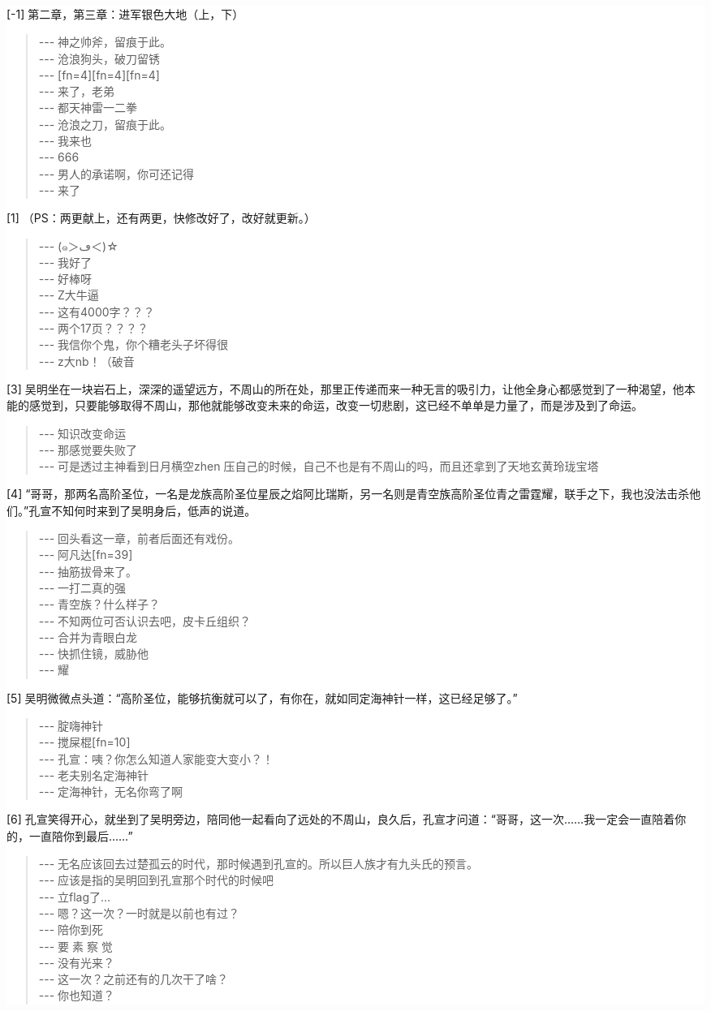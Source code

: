 
[-1] 第二章，第三章：进军银色大地（上，下）
>--- 神之帅斧，留痕于此。<br>
>--- 沧浪狗头，破刀留锈<br>
>--- [fn=4][fn=4][fn=4]<br>
>--- 来了，老弟<br>
>--- 都天神雷一二拳<br>
>--- 沧浪之刀，留痕于此。<br>
>--- 我来也<br>
>--- 666<br>
>--- 男人的承诺啊，你可还记得<br>
>--- 来了<br>

[1] （PS：两更献上，还有两更，快修改好了，改好就更新。）
>--- (๑＞ڡ＜)☆<br>
>--- 我好了<br>
>--- 好棒呀<br>
>--- Z大牛逼<br>
>--- 这有4000字？？？<br>
>--- 两个17页？？？？<br>
>--- 我信你个鬼，你个糟老头子坏得很<br>
>--- z大nb！（破音<br>

[3] 吴明坐在一块岩石上，深深的遥望远方，不周山的所在处，那里正传递而来一种无言的吸引力，让他全身心都感觉到了一种渴望，他本能的感觉到，只要能够取得不周山，那他就能够改变未来的命运，改变一切悲剧，这已经不单单是力量了，而是涉及到了命运。
>--- 知识改变命运<br>
>--- 那感觉要失败了<br>
>--- 可是透过主神看到日月横空zhen   压自己的时候，自己不也是有不周山的吗，而且还拿到了天地玄黄玲珑宝塔<br>

[4] “哥哥，那两名高阶圣位，一名是龙族高阶圣位星辰之焰阿比瑞斯，另一名则是青空族高阶圣位青之雷霆耀，联手之下，我也没法击杀他们。”孔宣不知何时来到了吴明身后，低声的说道。
>--- 回头看这一章，前者后面还有戏份。<br>
>--- 阿凡达[fn=39]<br>
>--- 抽筋拔骨来了。<br>
>--- 一打二真的强<br>
>--- 青空族？什么样子？<br>
>--- 不知两位可否认识去吧，皮卡丘组织？<br>
>--- 合并为青眼白龙<br>
>--- 快抓住镜，威胁他<br>
>--- 耀<br>

[5] 吴明微微点头道：“高阶圣位，能够抗衡就可以了，有你在，就如同定海神针一样，这已经足够了。”
>--- 腚嗨神针<br>
>--- 搅屎棍[fn=10]<br>
>--- 孔宣：咦？你怎么知道人家能变大变小？！<br>
>--- 老夫别名定海神针<br>
>--- 定海神针，无名你弯了啊<br>

[6] 孔宣笑得开心，就坐到了吴明旁边，陪同他一起看向了远处的不周山，良久后，孔宣才问道：“哥哥，这一次……我一定会一直陪着你的，一直陪你到最后……”
>--- 无名应该回去过楚孤云的时代，那时候遇到孔宣的。所以巨人族才有九头氏的预言。<br>
>--- 应该是指的吴明回到孔宣那个时代的时候吧<br>
>--- 立flag了…<br>
>--- 嗯？这一次？一时就是以前也有过？<br>
>--- 陪你到死<br>
>--- 要 素 察 觉<br>
>--- 没有光来？<br>
>--- 这一次？之前还有的几次干了啥？<br>
>--- 你也知道？<br>
